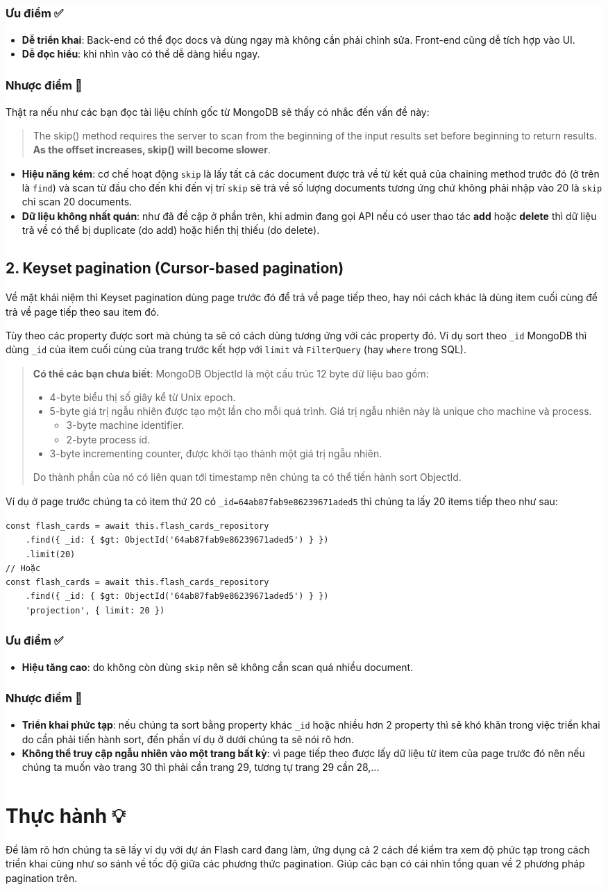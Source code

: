 ```typescript:
```
### Ưu điểm ✅
* **Dễ triển khai**: Back-end có thể đọc docs và dùng ngay mà không cần phải chỉnh sửa. Front-end cũng dễ tích hợp vào UI.
* **Dễ đọc hiểu**: khi nhìn vào có thể dễ dàng hiểu ngay.
### Nhược điểm 📛
Thật ra nếu như các bạn đọc tài liệu chính gốc từ MongoDB sẽ thấy có nhắc đến vấn đề này:
>The skip() method requires the server to scan from the beginning of the input results set before beginning to return results. **As the offset increases, skip() will become slower**.
* **Hiệu năng kém**: cơ chế hoạt động `skip` là lấy tất cả các document được trả về từ kết quả của chaining method trước đó (ở trên là `find`) và scan từ đầu cho đến khi đến vị trí `skip` sẽ trả về số lượng documents tương ứng chứ không phải nhập vào 20 là `skip` chỉ scan 20 documents.
* **Dữ liệu không nhất quán**: như đã đề cập ở phần trên, khi admin đang gọi API nếu có user thao tác **add** hoặc **delete** thì dữ liệu trả về có thể bị duplicate (do add) hoặc hiển thị thiếu (do delete).

## 2. Keyset pagination (Cursor-based pagination)
Về mặt khái niệm thì Keyset pagination dùng page trước đó để trả về page tiếp theo, hay nói cách khác là dùng item cuối cùng để trả về page tiếp theo sau item đó.

Tùy theo các property được sort mà chúng ta sẽ có cách dùng tương ứng với các property đó. Ví dụ sort theo `_id` MongoDB thì dùng `_id` của item cuối cùng của trang trước kết hợp với `limit` và `FilterQuery` (hay `where` trong SQL).

> **Có thể các bạn chưa biết**: MongoDB ObjectId là một cấu trúc 12 byte dữ liệu bao gồm:
> * 4-byte biểu thị số giây kể từ Unix epoch.
> * 5-byte giá trị ngẫu nhiên được tạo một lần cho mỗi quá trình. Giá trị ngẫu nhiên này là unique cho machine và process.
>   * 3-byte machine identifier.
>   * 2-byte process id.
> * 3-byte incrementing counter, được khởi tạo thành một giá trị ngẫu nhiên.
>
> Do thành phần của nó có liên quan tới timestamp nên chúng ta có thể tiến hành sort ObjectId. 


Ví dụ ở page trước chúng ta có item thứ 20 có `_id=64ab87fab9e86239671aded5` thì chúng ta lấy 20 items tiếp theo như sau: 
```typescript:
const flash_cards = await this.flash_cards_repository
    .find({ _id: { $gt: ObjectId('64ab87fab9e86239671aded5') } })
    .limit(20)
// Hoặc
const flash_cards = await this.flash_cards_repository
    .find({ _id: { $gt: ObjectId('64ab87fab9e86239671aded5') } })
    'projection', { limit: 20 })
```
### Ưu điểm ✅
* **Hiệu tăng cao**: do không còn dùng `skip` nên sẽ không cần scan quá nhiều document.
### Nhược điểm 📛
* **Triển khai phức tạp**: nếu chúng ta sort bằng property khác `_id` hoặc nhiều hơn 2 property thì sẽ khó khăn trong việc triển khai do cần phải tiến hành sort, đến phần ví dụ ở dưới chúng ta sẽ nói rõ hơn.
* **Không thể truy cập ngẫu nhiên vào một trang bất kỳ**: vì page tiếp theo được lấy dữ liệu từ item của page trước đó nên nếu chúng ta muốn vào trang 30 thì phải cần trang 29, tương tự trang 29 cần 28,...
# Thực hành 💡
Để làm rõ hơn chúng ta sẽ lấy ví dụ với dự án Flash card đang làm, ứng dụng cả 2 cách để kiểm tra xem độ phức tạp trong cách triển khai cũng như so sánh về tốc độ giữa các phương thức pagination. Giúp các bạn có cái nhìn tổng quan về 2 phương pháp pagination trên.